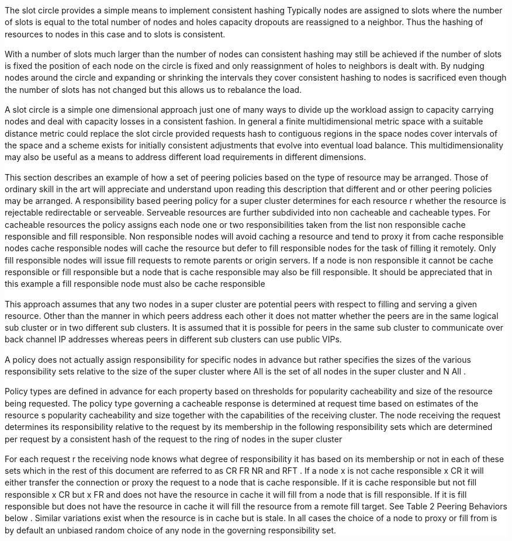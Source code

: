 The slot circle provides a simple means to implement consistent hashing Typically nodes are assigned to slots where the number of slots is equal to the total number of nodes and holes capacity dropouts are reassigned to a neighbor. Thus the hashing of resources to nodes in this case and to slots is consistent.

With a number of slots much larger than the number of nodes can consistent hashing may still be achieved if the number of slots is fixed the position of each node on the circle is fixed and only reassignment of holes to neighbors is dealt with. By nudging nodes around the circle and expanding or shrinking the intervals they cover consistent hashing to nodes is sacrificed even though the number of slots has not changed but this allows us to rebalance the load.

A slot circle is a simple one dimensional approach just one of many ways to divide up the workload assign to capacity carrying nodes and deal with capacity losses in a consistent fashion. In general a finite multidimensional metric space with a suitable distance metric could replace the slot circle provided requests hash to contiguous regions in the space nodes cover intervals of the space and a scheme exists for initially consistent adjustments that evolve into eventual load balance. This multidimensionality may also be useful as a means to address different load requirements in different dimensions.

This section describes an example of how a set of peering policies based on the type of resource may be arranged. Those of ordinary skill in the art will appreciate and understand upon reading this description that different and or other peering policies may be arranged. A responsibility based peering policy for a super cluster determines for each resource r whether the resource is rejectable redirectable or serveable. Serveable resources are further subdivided into non cacheable and cacheable types. For cacheable resources the policy assigns each node one or two responsibilities taken from the list non responsible cache responsible and fill responsible. Non responsible nodes will avoid caching a resource and tend to proxy it from cache responsible nodes cache responsible nodes will cache the resource but defer to fill responsible nodes for the task of filling it remotely. Only fill responsible nodes will issue fill requests to remote parents or origin servers. If a node is non responsible it cannot be cache responsible or fill responsible but a node that is cache responsible may also be fill responsible. It should be appreciated that in this example a fill responsible node must also be cache responsible

This approach assumes that any two nodes in a super cluster are potential peers with respect to filling and serving a given resource. Other than the manner in which peers address each other it does not matter whether the peers are in the same logical sub cluster or in two different sub clusters. It is assumed that it is possible for peers in the same sub cluster to communicate over back channel IP addresses whereas peers in different sub clusters can use public VIPs.

A policy does not actually assign responsibility for specific nodes in advance but rather specifies the sizes of the various responsibility sets relative to the size of the super cluster where All is the set of all nodes in the super cluster and N All .

Policy types are defined in advance for each property based on thresholds for popularity cacheability and size of the resource being requested. The policy type governing a cacheable response is determined at request time based on estimates of the resource s popularity cacheability and size together with the capabilities of the receiving cluster. The node receiving the request determines its responsibility relative to the request by its membership in the following responsibility sets which are determined per request by a consistent hash of the request to the ring of nodes in the super cluster 

For each request r the receiving node knows what degree of responsibility it has based on its membership or not in each of these sets which in the rest of this document are referred to as CR FR NR and RFT . If a node x is not cache responsible x CR it will either transfer the connection or proxy the request to a node that is cache responsible. If it is cache responsible but not fill responsible x CR but x FR and does not have the resource in cache it will fill from a node that is fill responsible. If it is fill responsible but does not have the resource in cache it will fill the resource from a remote fill target. See Table 2 Peering Behaviors below . Similar variations exist when the resource is in cache but is stale. In all cases the choice of a node to proxy or fill from is by default an unbiased random choice of any node in the governing responsibility set.
